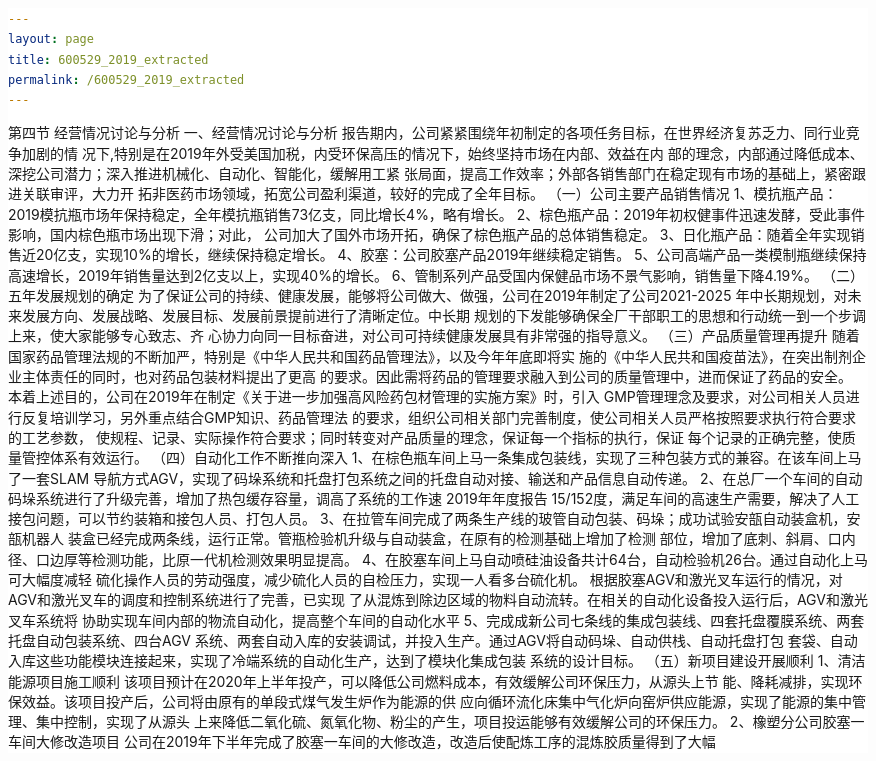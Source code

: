 ```yaml
---
layout: page
title: 600529_2019_extracted
permalink: /600529_2019_extracted
---
```


第四节
经营情况讨论与分析
一、经营情况讨论与分析
报告期内，公司紧紧围绕年初制定的各项任务目标，在世界经济复苏乏力、同行业竞争加剧的情
况下,特别是在2019年外受美国加税，内受环保高压的情况下，始终坚持市场在内部、效益在内
部的理念，内部通过降低成本、深挖公司潜力；深入推进机械化、自动化、智能化，缓解用工紧
张局面，提高工作效率；外部各销售部门在稳定现有市场的基础上，紧密跟进关联审评，大力开
拓非医药市场领域，拓宽公司盈利渠道，较好的完成了全年目标。
（一）公司主要产品销售情况
1、模抗瓶产品：2019模抗瓶市场年保持稳定，全年模抗瓶销售73亿支，同比增长4%，略有增长。
2、棕色瓶产品：2019年初权健事件迅速发酵，受此事件影响，国内棕色瓶市场出现下滑；对此，
公司加大了国外市场开拓，确保了棕色瓶产品的总体销售稳定。
3、日化瓶产品：随着全年实现销售近20亿支，实现10%的增长，继续保持稳定增长。
4、胶塞：公司胶塞产品2019年继续稳定销售。
5、公司高端产品一类模制瓶继续保持高速增长，2019年销售量达到2亿支以上，实现40%的增长。
6、管制系列产品受国内保健品市场不景气影响，销售量下降4.19%。
（二）五年发展规划的确定
为了保证公司的持续、健康发展，能够将公司做大、做强，公司在2019年制定了公司2021-2025
年中长期规划，对未来发展方向、发展战略、发展目标、发展前景提前进行了清晰定位。中长期
规划的下发能够确保全厂干部职工的思想和行动统一到一个步调上来，使大家能够专心致志、齐
心协力向同一目标奋进，对公司可持续健康发展具有非常强的指导意义。
（三）产品质量管理再提升
随着国家药品管理法规的不断加严，特别是《中华人民共和国药品管理法》，以及今年年底即将实
施的《中华人民共和国疫苗法》，在突出制剂企业主体责任的同时，也对药品包装材料提出了更高
的要求。因此需将药品的管理要求融入到公司的质量管理中，进而保证了药品的安全。
本着上述目的，公司在2019年在制定《关于进一步加强高风险药包材管理的实施方案》时，引入
GMP管理理念及要求，对公司相关人员进行反复培训学习，另外重点结合GMP知识、药品管理法
的要求，组织公司相关部门完善制度，使公司相关人员严格按照要求执行符合要求的工艺参数，
使规程、记录、实际操作符合要求；同时转变对产品质量的理念，保证每一个指标的执行，保证
每个记录的正确完整，使质量管控体系有效运行。
（四）自动化工作不断推向深入
1、在棕色瓶车间上马一条集成包装线，实现了三种包装方式的兼容。在该车间上马了一套SLAM
导航方式AGV，实现了码垛系统和托盘打包系统之间的托盘自动对接、输送和产品信息自动传递。
2、在总厂一个车间的自动码垛系统进行了升级完善，增加了热包缓存容量，调高了系统的工作速
2019年年度报告
15/152度，满足车间的高速生产需要，解决了人工接包问题，可以节约装箱和接包人员、打包人员。
3、在拉管车间完成了两条生产线的玻管自动包装、码垛；成功试验安瓿自动装盒机，安瓿机器人
装盒已经完成两条线，运行正常。管瓶检验机升级与自动装盒，在原有的检测基础上增加了检测
部位，增加了底刺、斜肩、口内径、口边厚等检测功能，比原一代机检测效果明显提高。
4、在胶塞车间上马自动喷硅油设备共计64台，自动检验机26台。通过自动化上马可大幅度减轻
硫化操作人员的劳动强度，减少硫化人员的自检压力，实现一人看多台硫化机。
根据胶塞AGV和激光叉车运行的情况，对AGV和激光叉车的调度和控制系统进行了完善，已实现
了从混炼到除边区域的物料自动流转。在相关的自动化设备投入运行后，AGV和激光叉车系统将
协助实现车间内部的物流自动化，提高整个车间的自动化水平
5、完成成新公司七条线的集成包装线、四套托盘覆膜系统、两套托盘自动包装系统、四台AGV
系统、两套自动入库的安装调试，并投入生产。通过AGV将自动码垛、自动供栈、自动托盘打包
套袋、自动入库这些功能模块连接起来，实现了冷端系统的自动化生产，达到了模块化集成包装
系统的设计目标。
（五）新项目建设开展顺利
1、清洁能源项目施工顺利
该项目预计在2020年上半年投产，可以降低公司燃料成本，有效缓解公司环保压力，从源头上节
能、降耗减排，实现环保效益。该项目投产后，公司将由原有的单段式煤气发生炉作为能源的供
应向循环流化床集中气化炉向窑炉供应能源，实现了能源的集中管理、集中控制，实现了从源头
上来降低二氧化硫、氮氧化物、粉尘的产生，项目投运能够有效缓解公司的环保压力。
2、橡塑分公司胶塞一车间大修改造项目
公司在2019年下半年完成了胶塞一车间的大修改造，改造后使配炼工序的混炼胶质量得到了大幅